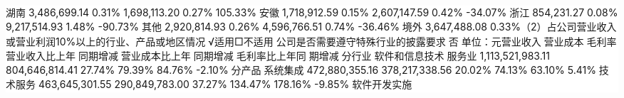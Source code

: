 湖南
3,486,699.14
0.31%
1,698,113.20
0.27%
105.33%
安徽
1,718,912.59
0.15%
2,607,147.59
0.42%
-34.07%
浙江
854,231.27
0.08%
9,217,514.93
1.48%
-90.73%
其他
2,920,814.93
0.26%
4,596,766.51
0.74%
-36.46%
境外
3,647,488.08
0.33%（2）占公司营业收入或营业利润10%以上的行业、产品或地区情况
√适用□不适用
公司是否需要遵守特殊行业的披露要求
否
单位：元营业收入
营业成本
毛利率
营业收入比上年
同期增减
营业成本比上年
同期增减
毛利率比上年同
期增减
分行业
软件和信息技术
服务业
1,113,521,983.11
804,646,814.41
27.74%
79.39%
84.76%
-2.10%
分产品
系统集成
472,880,355.16
378,217,338.56
20.02%
74.13%
63.10%
5.41%
技术服务
463,645,301.55
290,849,783.00
37.27%
134.47%
178.16%
-9.85%
软件开发实施